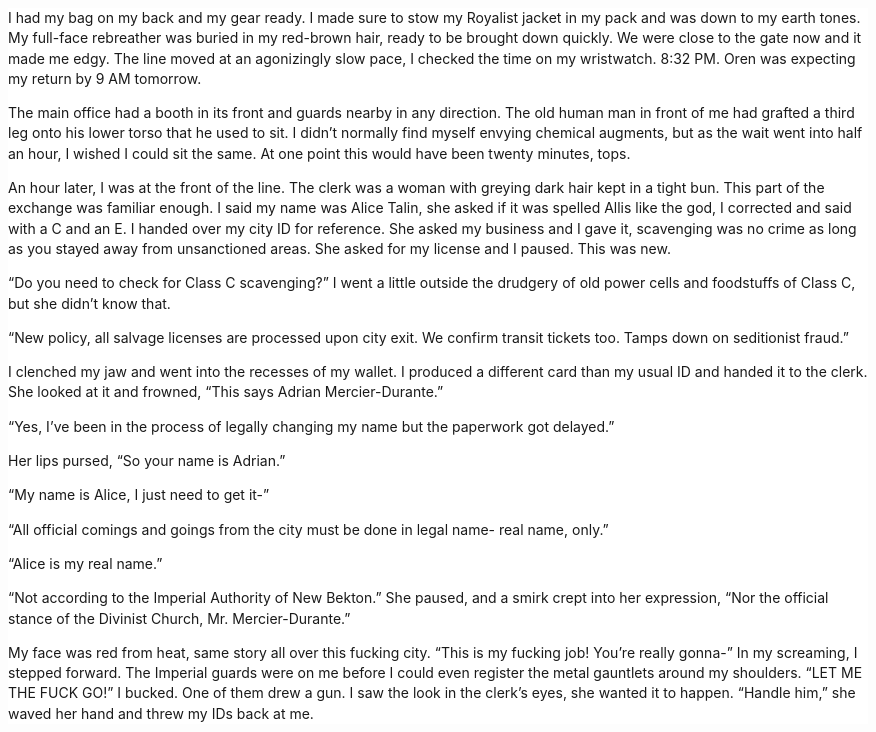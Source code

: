   

I had my bag on my back and my gear ready. I made sure to stow my Royalist jacket in my pack and was down to my earth tones. My full-face rebreather was buried in my red-brown hair, ready to be brought down quickly. We were close to the gate now and it made me edgy. The line moved at an agonizingly slow pace, I checked the time on my wristwatch. 8:32 PM. Oren was expecting my return by 9 AM tomorrow. 

  

The main office had a booth in its front and guards nearby in any direction. The old human man in front of me had grafted a third leg onto his lower torso that he used to sit. I didn’t normally find myself envying chemical augments, but as the wait went into half an hour, I wished I could sit the same. At one point this would have been twenty minutes, tops. 

  

An hour later, I was at the front of the line. The clerk was a woman with greying dark hair kept in a tight bun. This part of the exchange was familiar enough. I said my name was Alice Talin, she asked if it was spelled Allis like the god, I corrected and said with a C and an E. I handed over my city ID for reference. She asked my business and I gave it, scavenging was no crime as long as you stayed away from unsanctioned areas. She asked for my license and I paused. This was new. 

  

“Do you need to check for Class C scavenging?” I went a little outside the drudgery of old power cells and foodstuffs of Class C, but she didn’t know that. 

  

“New policy, all salvage licenses are processed upon city exit. We confirm transit tickets too. Tamps down on seditionist fraud.”

  

I clenched my jaw and went into the recesses of my wallet. I produced a different card than my usual ID and handed it to the clerk. She looked at it and frowned, “This says Adrian Mercier-Durante.”

  

“Yes, I’ve been in the process of legally changing my name but the paperwork got delayed.”

  

Her lips pursed, “So your name is Adrian.”

  

“My name is Alice, I just need to get it-”

  

“All official comings and goings from the city must be done in legal name- real name, only.”

  

“Alice is my real name.” 

  

“Not according to the Imperial Authority of New Bekton.” She paused, and a smirk crept into her expression, “Nor the official stance of the Divinist Church, Mr. Mercier-Durante.” 

  

My face was red from heat, same story all over this fucking city. “This is my fucking job! You’re really gonna-” In my screaming, I stepped forward. The Imperial guards were on me before I could even register the metal gauntlets around my shoulders. “LET ME THE FUCK GO!” I bucked. One of them drew a gun. I saw the look in the clerk’s eyes, she wanted it to happen. “Handle him,” she waved her hand and threw my IDs back at me. 
